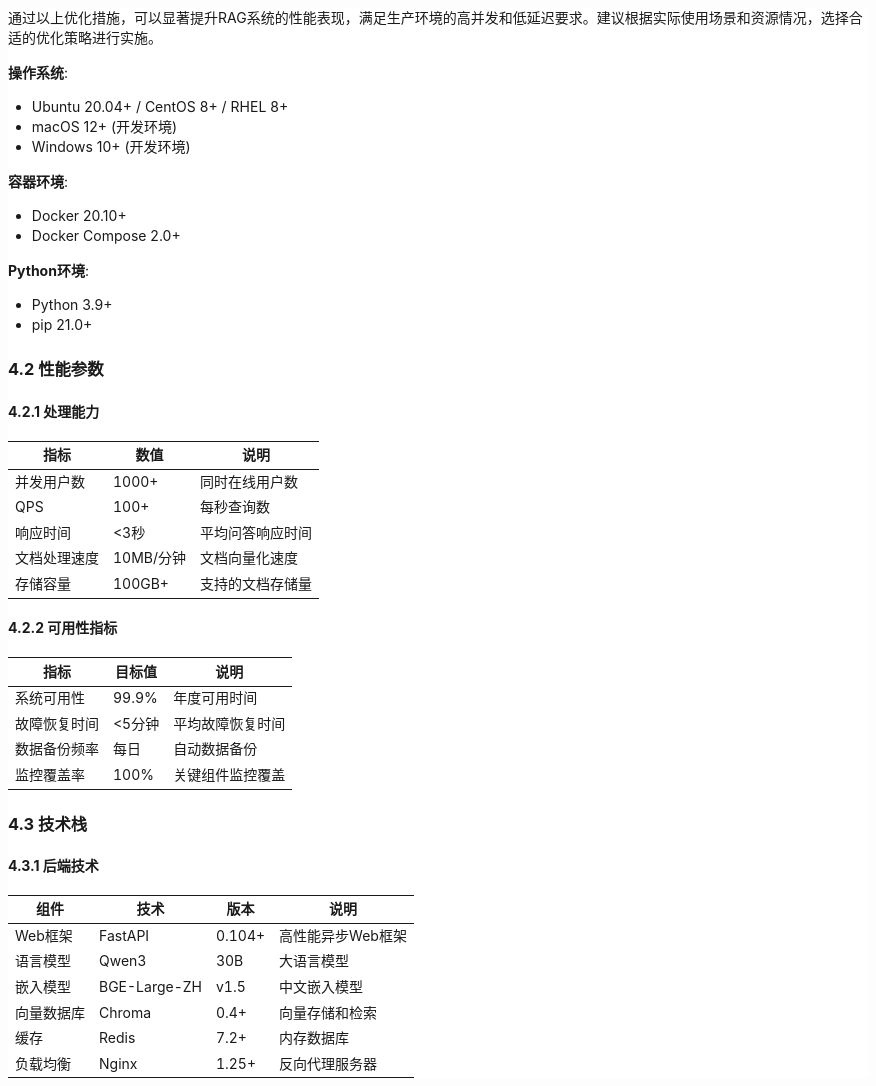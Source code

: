 通过以上优化措施，可以显著提升RAG系统的性能表现，满足生产环境的高并发和低延迟要求。建议根据实际使用场景和资源情况，选择合适的优化策略进行实施。

**操作系统**:
- Ubuntu 20.04+ / CentOS 8+ / RHEL 8+
- macOS 12+ (开发环境)
- Windows 10+ (开发环境)

**容器环境**:
- Docker 20.10+
- Docker Compose 2.0+

**Python环境**:
- Python 3.9+
- pip 21.0+

### 4.2 性能参数

#### 4.2.1 处理能力

| 指标 | 数值 | 说明 |
|------|------|------|
| 并发用户数 | 1000+ | 同时在线用户数 |
| QPS | 100+ | 每秒查询数 |
| 响应时间 | <3秒 | 平均问答响应时间 |
| 文档处理速度 | 10MB/分钟 | 文档向量化速度 |
| 存储容量 | 100GB+ | 支持的文档存储量 |

#### 4.2.2 可用性指标

| 指标 | 目标值 | 说明 |
|------|--------|------|
| 系统可用性 | 99.9% | 年度可用时间 |
| 故障恢复时间 | <5分钟 | 平均故障恢复时间 |
| 数据备份频率 | 每日 | 自动数据备份 |
| 监控覆盖率 | 100% | 关键组件监控覆盖 |

### 4.3 技术栈

#### 4.3.1 后端技术

| 组件 | 技术 | 版本 | 说明 |
|------|------|------|------|
| Web框架 | FastAPI | 0.104+ | 高性能异步Web框架 |
| 语言模型 | Qwen3 | 30B | 大语言模型 |
| 嵌入模型 | BGE-Large-ZH | v1.5 | 中文嵌入模型 |
| 向量数据库 | Chroma | 0.4+ | 向量存储和检索 |
| 缓存 | Redis | 7.2+ | 内存数据库 |
| 负载均衡 | Nginx | 1.25+ | 反向代理服务器 |
